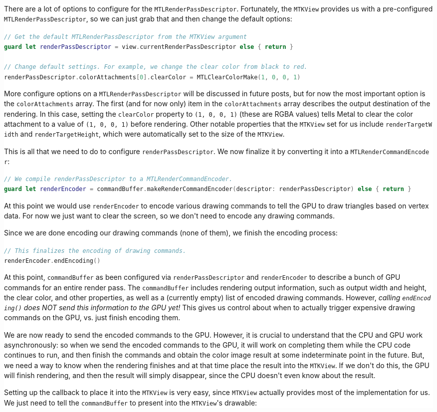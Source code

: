 There are a lot of options to configure for the `MTLRenderPassDescriptor`. Fortunately, the `MTKView` provides us with a pre-configured `MTLRenderPassDescriptor`, so we can just grab that and then change the default options:

```swift
// Get the default MTLRenderPassDescriptor from the MTKView argument
guard let renderPassDescriptor = view.currentRenderPassDescriptor else { return }

// Change default settings. For example, we change the clear color from black to red.
renderPassDescriptor.colorAttachments[0].clearColor = MTLClearColorMake(1, 0, 0, 1)
```

More configure options on a `MTLRenderPassDescriptor` will be discussed in future posts, but for now the most important option is the `colorAttachments` array. The first (and for now only) item in the `colorAttachments` array describes the output destination of the rendering. In this case, setting the `clearColor` property to `(1, 0, 0, 1)` (these are RGBA values) tells Metal to clear the color attachment to a value of `(1, 0, 0, 1)` before rendering. Other notable properties that the `MTKView` set for us include `renderTargetWidth` and `renderTargetHeight`, which were automatically set to the size of the `MTKView`.

This is all that we need to do to configure `renderPassDescriptor`. We now finalize it by converting it into a `MTLRenderCommandEncoder`:

```swift
// We compile renderPassDescriptor to a MTLRenderCommandEncoder.
guard let renderEncoder = commandBuffer.makeRenderCommandEncoder(descriptor: renderPassDescriptor) else { return }  
```

At this point we would use `renderEncoder` to encode various drawing commands to tell the GPU to draw triangles based on vertex data. For now we just want to clear the screen, so we don't need to encode any drawing commands.

Since we are done encoding our drawing commands (none of them), we finish the encoding process:

```swift
// This finalizes the encoding of drawing commands.
renderEncoder.endEncoding()
```

At this point, `commandBuffer` as been configured via `renderPassDescriptor` and `renderEncoder` to describe a bunch of GPU commands for an entire render pass. The `commandBuffer` includes rendering output information, such as output width and height, the clear color, and other properties, as well as a (currently empty) list of encoded drawing commands. However, *calling `endEncoding()` does NOT send this information to the GPU yet!* This gives us control about when to actually trigger expensive drawing commands on the GPU, vs. just finish encoding them.

We are now ready to send the encoded commands to the GPU. However, it is crucial to understand that the CPU and GPU work asynchronously: so when we send the encoded commands to the GPU, it will work on completing them while the CPU code continues to run, and then finish the commands and obtain the color image result at some indeterminate point in the future. But, we need a way to know when the rendering finishes and at that time place the result into the `MTKView`. If we don't do this, the GPU will finish rendering, and then the result will simply disappear, since the CPU doesn't even know about the result.

Setting up the callback to place it into the `MTKView` is very easy, since `MTKView` actually provides most of the implementation for us. We just need to tell the `commandBuffer` to present into the `MTKView`'s drawable:


[metal website]: https://developer.apple.com/metal/
[opengl website]: https://www.opengl.org
[unity website]: https://unity3d.com
[basic_pipeline]: /public/post_assets/metal/metal-intro-1/basic_pipeline.png
[clear_sketch]: /public/post_assets/metal/metal-intro-1/clear_sketch.png
[pipeline_sketch]: /public/post_assets/metal/metal-intro-1/pipeline.png
[buffer_sketch]: /public/post_assets/metal/metal-intro-1/buffer.png
[screen1]: /public/post_assets/metal/metal-intro-1/screen1.png
[screen2]: /public/post_assets/metal/metal-intro-1/screen2.png
[screen3]: /public/post_assets/metal/metal-intro-1/screen3.png
[screen4]: /public/post_assets/metal/metal-intro-1/screen4.png
[screen5]: /public/post_assets/metal/metal-intro-1/screen5.png
[screen6]: /public/post_assets/metal/metal-intro-1/screen6.png
[xcode1]: /public/post_assets/metal/metal-intro-1/xcode1.png
[xcode2]: /public/post_assets/metal/metal-intro-1/xcode2.png
[shading_lang]: https://developer.apple.com/metal/Metal-Shading-Language-Specification.pdf
[project_link]: /public/post_assets/metal/metal-intro-1/MetalIntro1.zip